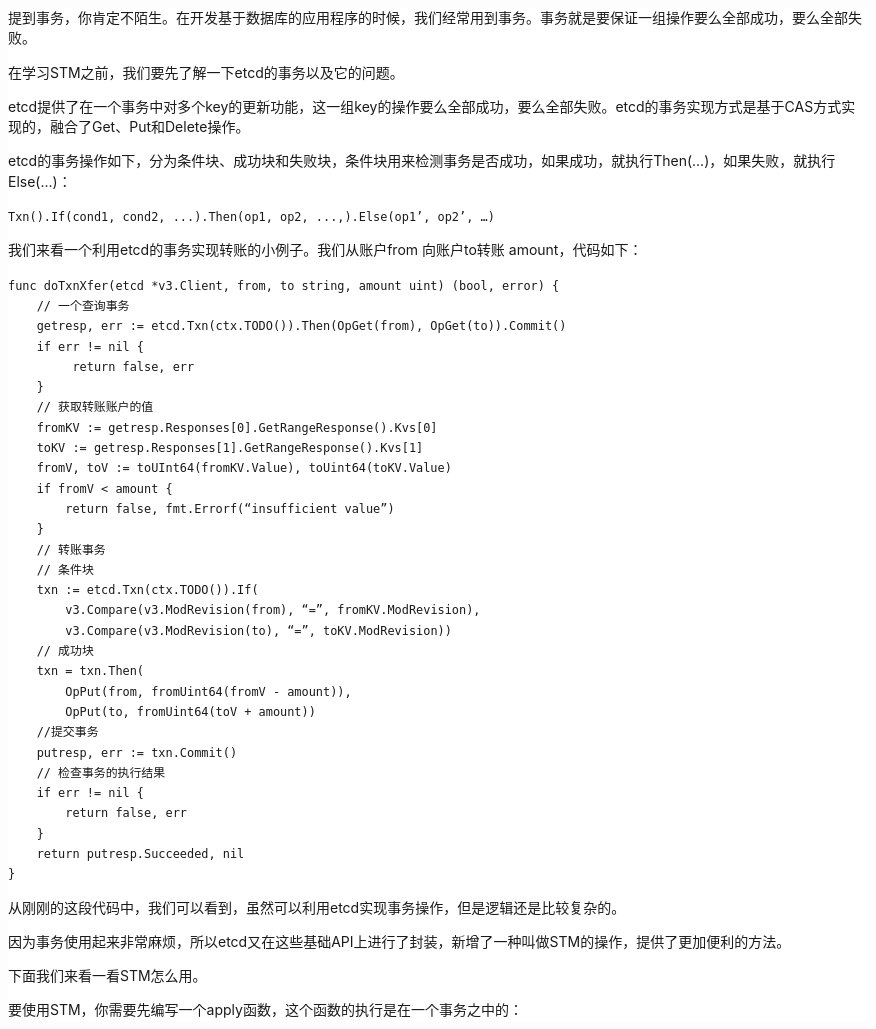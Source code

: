 提到事务，你肯定不陌生。在开发基于数据库的应用程序的时候，我们经常用到事务。事务就是要保证一组操作要么全部成功，要么全部失败。

在学习STM之前，我们要先了解一下etcd的事务以及它的问题。

etcd提供了在一个事务中对多个key的更新功能，这一组key的操作要么全部成功，要么全部失败。etcd的事务实现方式是基于CAS方式实现的，融合了Get、Put和Delete操作。

etcd的事务操作如下，分为条件块、成功块和失败块，条件块用来检测事务是否成功，如果成功，就执行Then(...)，如果失败，就执行Else(...)：

```
Txn().If(cond1, cond2, ...).Then(op1, op2, ...,).Else(op1’, op2’, …)

```

我们来看一个利用etcd的事务实现转账的小例子。我们从账户from 向账户to转账 amount，代码如下：

```
func doTxnXfer(etcd *v3.Client, from, to string, amount uint) (bool, error) {
    // 一个查询事务
    getresp, err := etcd.Txn(ctx.TODO()).Then(OpGet(from), OpGet(to)).Commit()
    if err != nil {
         return false, err
    }
    // 获取转账账户的值
    fromKV := getresp.Responses[0].GetRangeResponse().Kvs[0]
    toKV := getresp.Responses[1].GetRangeResponse().Kvs[1]
    fromV, toV := toUInt64(fromKV.Value), toUint64(toKV.Value)
    if fromV < amount {
        return false, fmt.Errorf(“insufficient value”)
    }
    // 转账事务
    // 条件块
    txn := etcd.Txn(ctx.TODO()).If(
        v3.Compare(v3.ModRevision(from), “=”, fromKV.ModRevision),
        v3.Compare(v3.ModRevision(to), “=”, toKV.ModRevision))
    // 成功块
    txn = txn.Then(
        OpPut(from, fromUint64(fromV - amount)),
        OpPut(to, fromUint64(toV + amount))
    //提交事务 
    putresp, err := txn.Commit()
    // 检查事务的执行结果
    if err != nil {
        return false, err
    }
    return putresp.Succeeded, nil
}

```

从刚刚的这段代码中，我们可以看到，虽然可以利用etcd实现事务操作，但是逻辑还是比较复杂的。

因为事务使用起来非常麻烦，所以etcd又在这些基础API上进行了封装，新增了一种叫做STM的操作，提供了更加便利的方法。

下面我们来看一看STM怎么用。

要使用STM，你需要先编写一个apply函数，这个函数的执行是在一个事务之中的：

